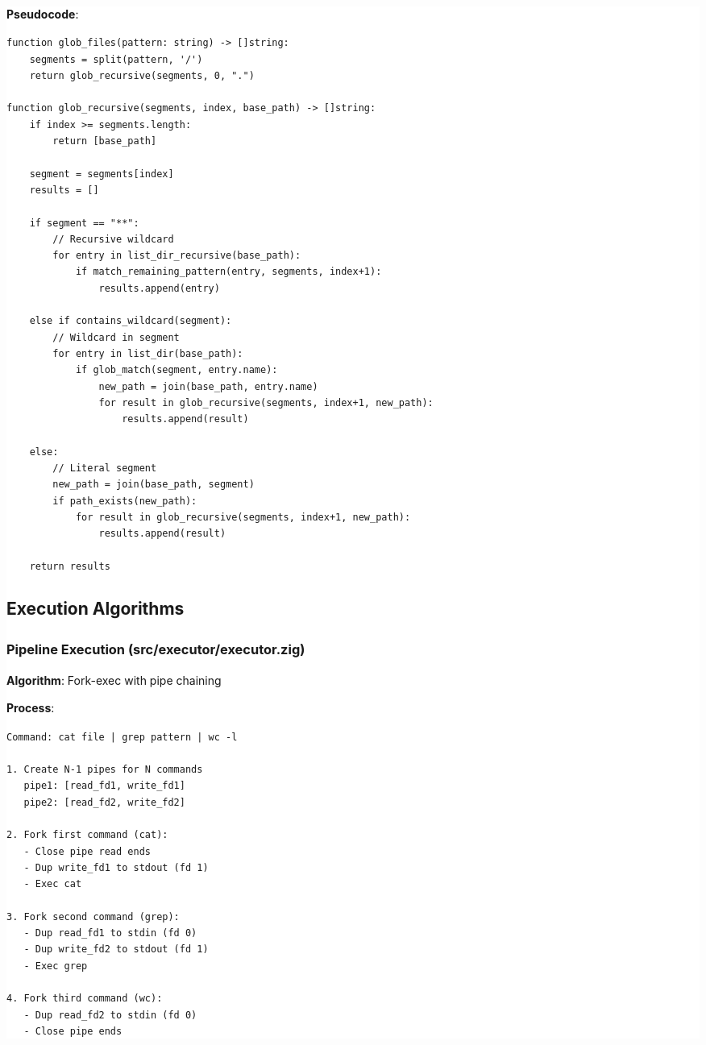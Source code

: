 **Pseudocode**:
```
function glob_files(pattern: string) -> []string:
    segments = split(pattern, '/')
    return glob_recursive(segments, 0, ".")

function glob_recursive(segments, index, base_path) -> []string:
    if index >= segments.length:
        return [base_path]

    segment = segments[index]
    results = []

    if segment == "**":
        // Recursive wildcard
        for entry in list_dir_recursive(base_path):
            if match_remaining_pattern(entry, segments, index+1):
                results.append(entry)

    else if contains_wildcard(segment):
        // Wildcard in segment
        for entry in list_dir(base_path):
            if glob_match(segment, entry.name):
                new_path = join(base_path, entry.name)
                for result in glob_recursive(segments, index+1, new_path):
                    results.append(result)

    else:
        // Literal segment
        new_path = join(base_path, segment)
        if path_exists(new_path):
            for result in glob_recursive(segments, index+1, new_path):
                results.append(result)

    return results
```

## Execution Algorithms

### Pipeline Execution (src/executor/executor.zig)

**Algorithm**: Fork-exec with pipe chaining

**Process**:
```
Command: cat file | grep pattern | wc -l

1. Create N-1 pipes for N commands
   pipe1: [read_fd1, write_fd1]
   pipe2: [read_fd2, write_fd2]

2. Fork first command (cat):
   - Close pipe read ends
   - Dup write_fd1 to stdout (fd 1)
   - Exec cat

3. Fork second command (grep):
   - Dup read_fd1 to stdin (fd 0)
   - Dup write_fd2 to stdout (fd 1)
   - Exec grep

4. Fork third command (wc):
   - Dup read_fd2 to stdin (fd 0)
   - Close pipe ends
```